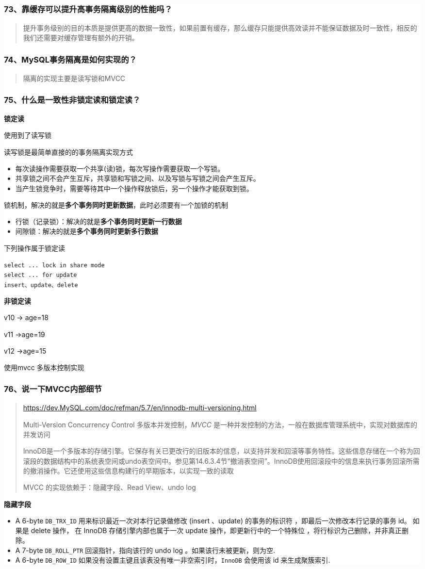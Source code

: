 ### 73、靠缓存可以提升高事务隔离级别的性能吗？

> 提升事务级别的目的本质是提供更高的数据一致性，如果前置有缓存，那么缓存只能提供高效读并不能保证数据及时一致性，相反的我们还需要对缓存管理有额外的开销。

### 74、MySQL事务隔离是如何实现的？

> 隔离的实现主要是读写锁和MVCC

### 75、什么是一致性非锁定读和锁定读？

**锁定读**

使用到了读写锁

读写锁是最简单直接的的事务隔离实现方式

- 每次读操作需要获取一个共享(读)锁，每次写操作需要获取一个写锁。
- 共享锁之间不会产生互斥，共享锁和写锁之间、以及写锁与写锁之间会产生互斥。
- 当产生锁竞争时，需要等待其中一个操作释放锁后，另一个操作才能获取到锁。

锁机制，解决的就是**多个事务同时更新数据**，此时必须要有一个加锁的机制

- 行锁（记录锁）：解决的就是**多个事务同时更新一行数据**
- 间隙锁：解决的就是**多个事务同时更新多行数据**

下列操作属于锁定读

```
select ... lock in share mode
select ... for update
insert、update、delete
```



**非锁定读**

v10 -> age=18

v11 ->age=19

v12 ->age=15

使用mvcc 多版本控制实现

### 76、说一下MVCC内部细节

> https://dev.MySQL.com/doc/refman/5.7/en/innodb-multi-versioning.html
>
> Multi-Version Concurrency Control 多版本并发控制，*MVCC* 是一种并发控制的方法，一般在数据库管理系统中，实现对数据库的并发访问
>
> InnoDB是一个多版本的存储引擎。它保存有关已更改行的旧版本的信息，以支持并发和回滚等事务特性。这些信息存储在一个称为回滚段的数据结构中的系统表空间或undo表空间中。参见第14.6.3.4节“撤消表空间”。InnoDB使用回滚段中的信息来执行事务回滚所需的撤消操作。它还使用这些信息构建行的早期版本，以实现一致的读取
>
> MVCC 的实现依赖于：隐藏字段、Read View、undo log

**隐藏字段**

- A 6-byte `DB_TRX_ID` 用来标识最近一次对本行记录做修改 (insert 、update) 的事务的标识符 ，即最后一次修改本行记录的事务 id。 如果是 delete 操作， 在 InnoDB 存储引擎内部也属于一次 update 操作，即更新行中的一个特殊位 ，将行标识为己删除，并非真正删除。
- A 7-byte `DB_ROLL_PTR` 回滚指针，指向该行的 undo log 。如果该行未被更新，则为空.
- A 6-byte `DB_ROW_ID` 如果没有设置主键且该表没有唯一非空索引时，`InnoDB` 会使用该 id 来生成聚簇索引.
